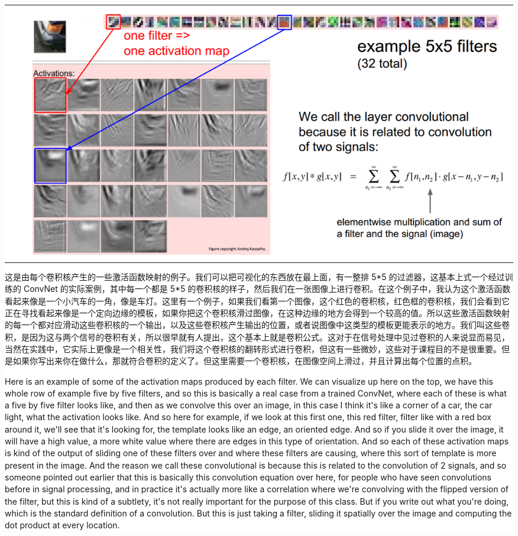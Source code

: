 <table>
    <tr>
        <td ><center><img src="./images/5.2_10_convolutional-layer9.png"></center></td>
    </tr>
</table>

这是由每个卷积核产生的一些激活函数映射的例子。我们可以把可视化的东西放在最上面，有一整排 5\*5 的过滤器，这基本上式一个经过训练的 ConvNet 的实际案例，其中每一个都是 5\*5 的卷积核的样子，然后我们在一张图像上进行卷积。在这个例子中，我认为这个激活函数看起来像是一个小汽车的一角，像是车灯。这里有一个例子，如果我们看第一个图像，这个红色的卷积核，红色框的卷积核，我们会看到它正在寻找看起来像是一个定向边缘的模板，如果你把这个卷积核滑过图像，在这种边缘的地方会得到一个较高的值。所以这些激活函数映射的每一个都对应滑动这些卷积核的一个输出，以及这些卷积核产生输出的位置，或者说图像中这类型的模板更能表示的地方。我们叫这些卷积，是因为这与两个信号的卷积有关，所以很早就有人提出，这个基本上就是卷积公式。这对于在信号处理中见过卷积的人来说显而易见，当然在实践中，它实际上更像是一个相关性，我们将这个卷积核的翻转形式进行卷积，但这有一些微妙，这些对于课程目的不是很重要。但是如果你写出来你在做什么，那就符合卷积的定义了。但这里需要一个卷积核，在图像空间上滑过，并且计算出每个位置的点积。

Here is an example of some of the activation maps produced by each filter. We can visualize up here on the top, we have this whole row of example five by five filters, and so this is basically a real case from a trained ConvNet, where each of these is what a five by five filter looks like, and then as we convolve this over an image, in this case I think it's like a corner of a car, the car light, what the activation looks like. And so here for example, if we look at this first one, this red filter, filter like with a red box around it, we'll see that it's looking for, the template looks like an edge, an oriented edge. And so if you slide it over the image, it will have a high value, a more white value where there are edges in this type of orientation. And so each of these activation maps is kind of the output of sliding one of these filters over and where these filters are causing, where this sort of template is more present in the image. And the reason we call these convolutional is because this is related to the convolution of 2 signals, and so someone pointed out earlier that this is basically this convolution equation over here, for people who have seen convolutions before in signal processing, and in practice it's actually more like a correlation where we're convolving with the flipped version of the filter, but this is kind of a subtlety, it's not really important for the purpose of this class. But if you write out what you're doing, which is the standard definition of a convolution. But this is just taking a filter, sliding it spatially over the image and computing the dot product at every location.
